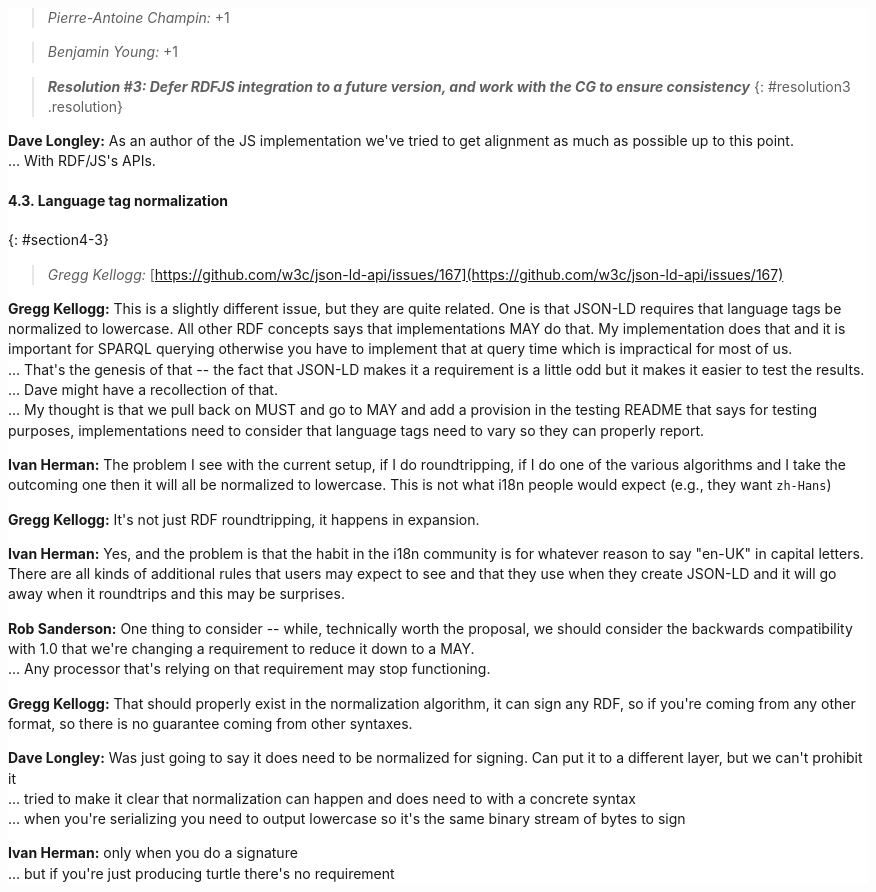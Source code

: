 > *Pierre-Antoine Champin:* +1

> *Benjamin Young:* +1

> ***Resolution #3: Defer RDFJS integration to a future version, and work with the CG to ensure consistency***
{: #resolution3 .resolution}

**Dave Longley:** As an author of the JS implementation we've tried to get alignment as much as possible up to this point.  
… With RDF/JS's APIs.  

#### 4.3. Language tag normalization
{: #section4-3}

> *Gregg Kellogg:* [https://github.com/w3c/json-ld-api/issues/167](https://github.com/w3c/json-ld-api/issues/167)

**Gregg Kellogg:** This is a slightly different issue, but they are quite related. One is that JSON-LD requires that language tags be normalized to lowercase. All other RDF concepts says that implementations MAY do that. My implementation does that and it is important for SPARQL querying otherwise you have to implement that at query time which is impractical for most of us.  
… That's the genesis of that -- the fact that JSON-LD makes it a requirement is a little odd but it makes it easier to test the results.  
… Dave might have a recollection of that.  
… My thought is that we pull back on MUST and go to MAY and add a provision in the testing README that says for testing purposes, implementations need to consider that language tags need to vary so they can properly report.  

**Ivan Herman:** The problem I see with the current setup, if I do roundtripping, if I do one of the various algorithms and I take the outcoming one then it will all be normalized to lowercase. This is not what i18n people would expect (e.g., they want `zh-Hans`)  

**Gregg Kellogg:** It's not just RDF roundtripping, it happens in expansion.  

**Ivan Herman:** Yes, and the problem is that the habit in the i18n community is for whatever reason to say "en-UK" in capital letters. There are all kinds of additional rules that users may expect to see and that they use when they create JSON-LD and it will go away when it roundtrips and this may be surprises.  

**Rob Sanderson:** One thing to consider -- while, technically worth the proposal, we should consider the backwards compatibility with 1.0 that we're changing a requirement to reduce it down to a MAY.  
… Any processor that's relying on that requirement may stop functioning.  

**Gregg Kellogg:** That should properly exist in the normalization algorithm, it can sign any RDF, so if you're coming from any other format, so there is no guarantee coming from other syntaxes.  

**Dave Longley:** Was just going to say it does need to be normalized for signing. Can put it to a different layer, but we can't prohibit it  
… tried to make it clear that normalization can happen and does need to with a concrete syntax  
… when you're serializing you need to output lowercase so it's the same binary stream of bytes to sign  

**Ivan Herman:** only when you do a signature  
… but if you're just producing turtle there's no requirement  
